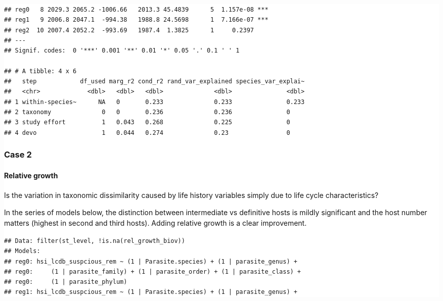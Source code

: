     ## reg0   8 2029.3 2065.2 -1006.66   2013.3 45.4839      5  1.157e-08 ***
    ## reg1   9 2006.8 2047.1  -994.38   1988.8 24.5698      1  7.166e-07 ***
    ## reg2  10 2007.4 2052.2  -993.69   1987.4  1.3825      1     0.2397    
    ## ---
    ## Signif. codes:  0 '***' 0.001 '**' 0.01 '*' 0.05 '.' 0.1 ' ' 1

    ## # A tibble: 4 x 6
    ##   step            df_used marg_r2 cond_r2 rand_var_explained species_var_explai~
    ##   <chr>             <dbl>   <dbl>   <dbl>              <dbl>               <dbl>
    ## 1 within-species~      NA   0       0.233              0.233               0.233
    ## 2 taxonomy              0   0       0.236              0.236               0    
    ## 3 study effort          1   0.043   0.268              0.225               0    
    ## 4 devo                  1   0.044   0.274              0.23                0

### Case 2

#### Relative growth

Is the variation in taxonomic dissimilarity caused by life history
variables simply due to life cycle characteristics?

In the series of models below, the distinction between intermediate vs
definitive hosts is mildly significant and the host number matters
(highest in second and third hosts). Adding relative growth is a clear
improvement.

    ## Data: filter(st_level, !is.na(rel_growth_biov))
    ## Models:
    ## reg0: hsi_lcdb_suspcious_rem ~ (1 | Parasite.species) + (1 | parasite_genus) + 
    ## reg0:     (1 | parasite_family) + (1 | parasite_order) + (1 | parasite_class) + 
    ## reg0:     (1 | parasite_phylum)
    ## reg1: hsi_lcdb_suspcious_rem ~ (1 | Parasite.species) + (1 | parasite_genus) + 